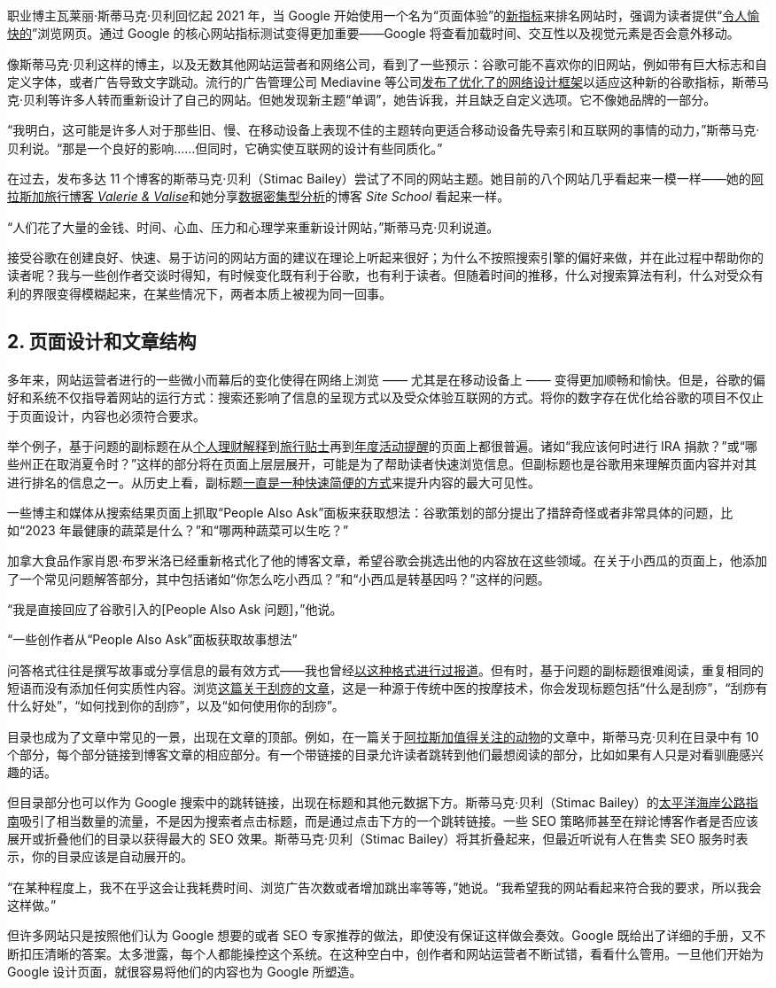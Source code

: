 职业博主瓦莱丽·斯蒂马克·贝利回忆起 2021 年，当 Google 开始使用一个名为“页面体验”的[新指标](https://developers.google.com/search/blog/2021/04/more-details-page-experience)来排名网站时，强调为读者提供“[令人愉快的](https://developers.google.com/search/blog/2020/05/evaluating-page-experience#about-page-experience)”浏览网页。通过 Google 的核心网站指标测试变得更加重要——Google 将查看加载时间、交互性以及视觉元素是否会意外移动。

像斯蒂马克·贝利这样的博主，以及无数其他网站运营者和网络公司，看到了一些预示：谷歌可能不喜欢你的旧网站，例如带有巨大标志和自定义字体，或者广告导致文字跳动。流行的广告管理公司 Mediavine 等公司[发布了优化了的网络设计框架](https://www.mediavine.com/newsroom/mediavine-rolls-out-wordpress-theme-framework-to-the-open-web-empowering-independent-publishers-to-pass-googles-core-web-vitals/)以适应这种新的谷歌指标，斯蒂马克·贝利等许多人转而重新设计了自己的网站。但她发现新主题“单调”，她告诉我，并且缺乏自定义选项。它不像她品牌的一部分。

“我明白，这可能是许多人对于那些旧、慢、在移动设备上表现不佳的主题转向更适合移动设备先导索引和互联网的事情的动力，”斯蒂马克·贝利说。“那是一个良好的影响……但同时，它确实使互联网的设计有些同质化。”

在过去，发布多达 11 个博客的斯蒂马克·贝利（Stimac Bailey）尝试了不同的网站主题。她目前的八个网站几乎看起来一模一样——她的[阿拉斯加旅行博客 *Valerie & Valise*](https://www.valisemag.com/)和她分享[数据密集型分析](https://siteschool.co/q3-2023-check-in/#Eat_Like_Bourdain)的博客 *Site School* 看起来一样。

“人们花了大量的金钱、时间、心血、压力和心理学来重新设计网站，”斯蒂马克·贝利说道。

接受谷歌在创建良好、快速、易于访问的网站方面的建议在理论上听起来很好；为什么不按照搜索引擎的偏好来做，并在此过程中帮助你的读者呢？我与一些创作者交谈时得知，有时候变化既有利于谷歌，也有利于读者。但随着时间的推移，什么对搜索算法有利，什么对受众有利的界限变得模糊起来，在某些情况下，两者本质上被视为同一回事。

## 2. 页面设计和文章结构

多年来，网站运营者进行的一些微小而幕后的变化使得在网络上浏览 —— 尤其是在移动设备上 —— 变得更加顺畅和愉快。但是，谷歌的偏好和系统不仅指导着网站的运行方式：搜索还影响了信息的呈现方式以及受众体验互联网的方式。将你的数字存在优化给谷歌的项目不仅止于页面设计，内容也必须符合要求。

举个例子，基于问题的副标题在从[个人理财解释](https://www.sofi.com/learn/content/what-is-an-ira/)到[旅行贴士](https://thepointsguy.com/guide/best-time-to-book-a-flight/)再到[年度活动提醒](https://www.thepioneerwoman.com/home-lifestyle/a41502817/when-is-daylight-saving-time/)的页面上都很普遍。诸如“我应该何时进行 IRA 捐款？”或“哪些州正在取消夏令时？”这样的部分将在页面上层层展开，可能是为了帮助读者快速浏览信息。但副标题也是谷歌用来理解页面内容并对其进行排名的信息之一。从历史上看，副标题[一直是一种快速简便的方式](https://www.searchenginejournal.com/ranking-factors/html-heading-tags-h2-h6/)来提升内容的最大可见性。

一些博主和媒体从搜索结果页面上抓取“People Also Ask”面板来获取想法：谷歌策划的部分提出了措辞奇怪或者非常具体的问题，比如“2023 年最健康的蔬菜是什么？”和“哪两种蔬菜可以生吃？”

加拿大食品作家肖恩·布罗米洛已经重新格式化了他的博客文章，希望谷歌会挑选出他的内容放在这些领域。在关于小西瓜的页面上，他添加了一个常见问题解答部分，其中包括诸如“你怎么吃小西瓜？”和“小西瓜是转基因吗？”这样的问题。

“我是直接回应了谷歌引入的[People Also Ask 问题]，”他说。

<q>一些创作者从“People Also Ask”面板获取故事想法</q>

问答格式往往是撰写故事或分享信息的最有效方式——我也曾经[以这种格式进行过报道](https://www.theverge.com/23802895/sag-aftra-writers-guild-strikes-hollywood-influencer-rules)。但有时，基于问题的副标题很难阅读，重复相同的短语而没有添加任何实质性内容。浏览[这篇关于刮痧的文章](https://sublimelife.in/blogs/sublime-stories/gua-sha-101-everything-you-need-to-know-about-how-to-use-a-gua-sha)，这是一种源于传统中医的按摩技术，你会发现标题包括“什么是刮痧”，“刮痧有什么好处”，“如何找到你的刮痧”，以及“如何使用你的刮痧”。

目录也成为了文章中常见的一景，出现在文章的顶部。例如，在一篇关于[阿拉斯加值得关注的动物](https://www.valisemag.com/alaska-big-five/)的文章中，斯蒂马克·贝利在目录中有 10 个部分，每个部分链接到博客文章的相应部分。有一个带链接的目录允许读者跳转到他们最想阅读的部分，比如如果有人只是对看驯鹿感兴趣的话。

但目录部分也可以作为 Google 搜索中的跳转链接，出现在标题和其他元数据下方。斯蒂马克·贝利（Stimac Bailey）的[太平洋海岸公路指南](https://www.valisemag.com/pacific-coast-highway-guide/)吸引了相当数量的流量，不是因为搜索者点击标题，而是通过点击下方的一个跳转链接。一些 SEO 策略师甚至在辩论博客作者是否应该展开或折叠他们的目录以获得最大的 SEO 效果。斯蒂马克·贝利（Stimac Bailey）将其折叠起来，但最近听说有人在售卖 SEO 服务时表示，你的目录应该是自动展开的。

“在某种程度上，我不在乎这会让我耗费时间、浏览广告次数或者增加跳出率等等，”她说。“我希望我的网站看起来符合我的要求，所以我会这样做。”

但许多网站只是按照他们认为 Google 想要的或者 SEO 专家推荐的做法，即使没有保证这样做会奏效。Google 既给出了详细的手册，又不断扣压清晰的答案。太多泄露，每个人都能操控这个系统。在这种空白中，创作者和网站运营者不断试错，看看什么管用。一旦他们开始为 Google 设计页面，就很容易将他们的内容也为 Google 所塑造。
